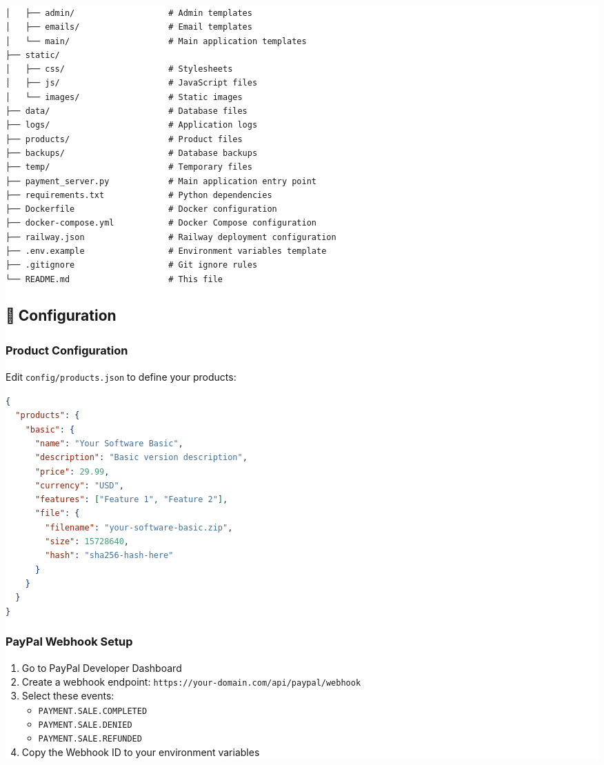 ```
│   ├── admin/                   # Admin templates
│   ├── emails/                  # Email templates
│   └── main/                    # Main application templates
├── static/
│   ├── css/                     # Stylesheets
│   ├── js/                      # JavaScript files
│   └── images/                  # Static images
├── data/                        # Database files
├── logs/                        # Application logs
├── products/                    # Product files
├── backups/                     # Database backups
├── temp/                        # Temporary files
├── payment_server.py            # Main application entry point
├── requirements.txt             # Python dependencies
├── Dockerfile                   # Docker configuration
├── docker-compose.yml           # Docker Compose configuration
├── railway.json                 # Railway deployment configuration
├── .env.example                 # Environment variables template
├── .gitignore                   # Git ignore rules
└── README.md                    # This file
```

## 🔧 Configuration

### Product Configuration

Edit `config/products.json` to define your products:

```json
{
  "products": {
    "basic": {
      "name": "Your Software Basic",
      "description": "Basic version description",
      "price": 29.99,
      "currency": "USD",
      "features": ["Feature 1", "Feature 2"],
      "file": {
        "filename": "your-software-basic.zip",
        "size": 15728640,
        "hash": "sha256-hash-here"
      }
    }
  }
}
```

### PayPal Webhook Setup

1. Go to PayPal Developer Dashboard
2. Create a webhook endpoint: `https://your-domain.com/api/paypal/webhook`
3. Select these events:
   - `PAYMENT.SALE.COMPLETED`
   - `PAYMENT.SALE.DENIED`
   - `PAYMENT.SALE.REFUNDED`
4. Copy the Webhook ID to your environment variables
